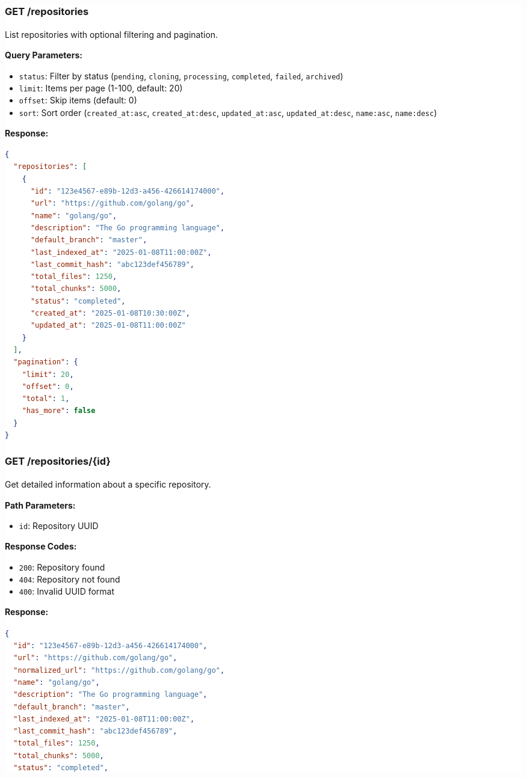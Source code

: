 ### GET /repositories

List repositories with optional filtering and pagination.

**Query Parameters:**
- `status`: Filter by status (`pending`, `cloning`, `processing`, `completed`, `failed`, `archived`)
- `limit`: Items per page (1-100, default: 20)
- `offset`: Skip items (default: 0)
- `sort`: Sort order (`created_at:asc`, `created_at:desc`, `updated_at:asc`, `updated_at:desc`, `name:asc`, `name:desc`)

**Response:**
```json
{
  "repositories": [
    {
      "id": "123e4567-e89b-12d3-a456-426614174000",
      "url": "https://github.com/golang/go",
      "name": "golang/go",
      "description": "The Go programming language",
      "default_branch": "master",
      "last_indexed_at": "2025-01-08T11:00:00Z",
      "last_commit_hash": "abc123def456789",
      "total_files": 1250,
      "total_chunks": 5000,
      "status": "completed",
      "created_at": "2025-01-08T10:30:00Z",
      "updated_at": "2025-01-08T11:00:00Z"
    }
  ],
  "pagination": {
    "limit": 20,
    "offset": 0,
    "total": 1,
    "has_more": false
  }
}
```

### GET /repositories/{id}

Get detailed information about a specific repository.

**Path Parameters:**
- `id`: Repository UUID

**Response Codes:**
- `200`: Repository found
- `404`: Repository not found
- `400`: Invalid UUID format

**Response:**
```json
{
  "id": "123e4567-e89b-12d3-a456-426614174000",
  "url": "https://github.com/golang/go",
  "normalized_url": "https://github.com/golang/go",
  "name": "golang/go",
  "description": "The Go programming language",
  "default_branch": "master",
  "last_indexed_at": "2025-01-08T11:00:00Z",
  "last_commit_hash": "abc123def456789",
  "total_files": 1250,
  "total_chunks": 5000,
  "status": "completed",
```